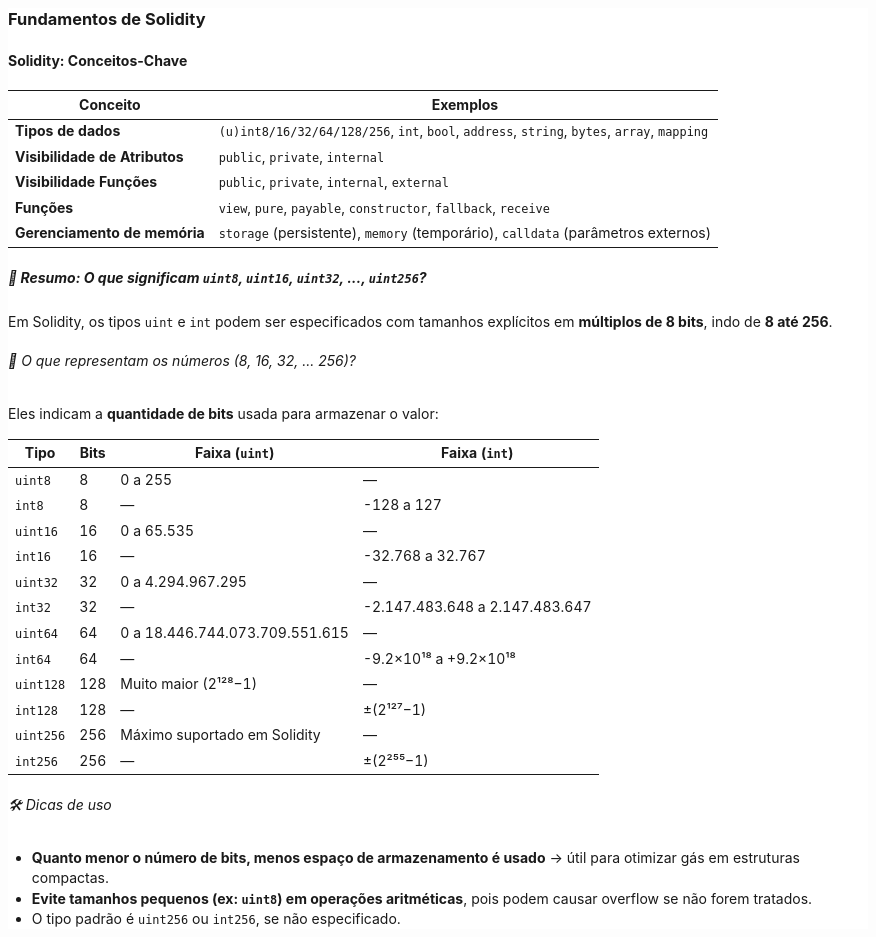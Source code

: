 
### Fundamentos de Solidity

#### Solidity: Conceitos-Chave

| Conceito                     | Exemplos                                                                         |
| ---------------------------- | -------------------------------------------------------------------------------- |
| **Tipos de dados**           | `(u)int8/16/32/64/128/256`, `int`, `bool`, `address`, `string`, `bytes`, `array`, `mapping`      |
| **Visibilidade de Atributos**             | `public`, `private`, `internal`                                    |
| **Visibilidade Funções**             | `public`, `private`, `internal`, `external`                                     |
| **Funções**                  | `view`, `pure`, `payable`, `constructor`, `fallback`, `receive`                 |
| **Gerenciamento de memória** | `storage` (persistente), `memory` (temporário), `calldata` (parâmetros externos)|

##### 🧠 Resumo: O que significam `uint8`, `uint16`, `uint32`, ..., `uint256`?

Em Solidity, os tipos `uint` e `int` podem ser especificados com tamanhos explícitos em **múltiplos de 8 bits**, indo de **8 até 256**.

###### 📏 O que representam os números (8, 16, 32, ... 256)?

Eles indicam a **quantidade de bits** usada para armazenar o valor:

| Tipo        | Bits | Faixa (`uint`)                  | Faixa (`int`)                             |
|-------------|------|----------------------------------|--------------------------------------------|
| `uint8`     | 8    | 0 a 255                          | —                                          |
| `int8`      | 8    | —                                | -128 a 127                                 |
| `uint16`    | 16   | 0 a 65.535                       | —                                          |
| `int16`     | 16   | —                                | -32.768 a 32.767                           |
| `uint32`    | 32   | 0 a 4.294.967.295                | —                                          |
| `int32`     | 32   | —                                | -2.147.483.648 a 2.147.483.647             |
| `uint64`    | 64   | 0 a 18.446.744.073.709.551.615   | —                                          |
| `int64`     | 64   | —                                | -9.2×10¹⁸ a +9.2×10¹⁸                      |
| `uint128`   | 128  | Muito maior (2¹²⁸−1)             | —                                          |
| `int128`    | 128  | —                                | ±(2¹²⁷−1)                                  |
| `uint256`   | 256  | Máximo suportado em Solidity     | —                                          |
| `int256`    | 256  | —                                | ±(2²⁵⁵−1)                                  |

###### 🛠️ Dicas de uso

- **Quanto menor o número de bits, menos espaço de armazenamento é usado** → útil para otimizar gás em estruturas compactas.
- **Evite tamanhos pequenos (ex: `uint8`) em operações aritméticas**, pois podem causar overflow se não forem tratados.
- O tipo padrão é `uint256` ou `int256`, se não especificado.
